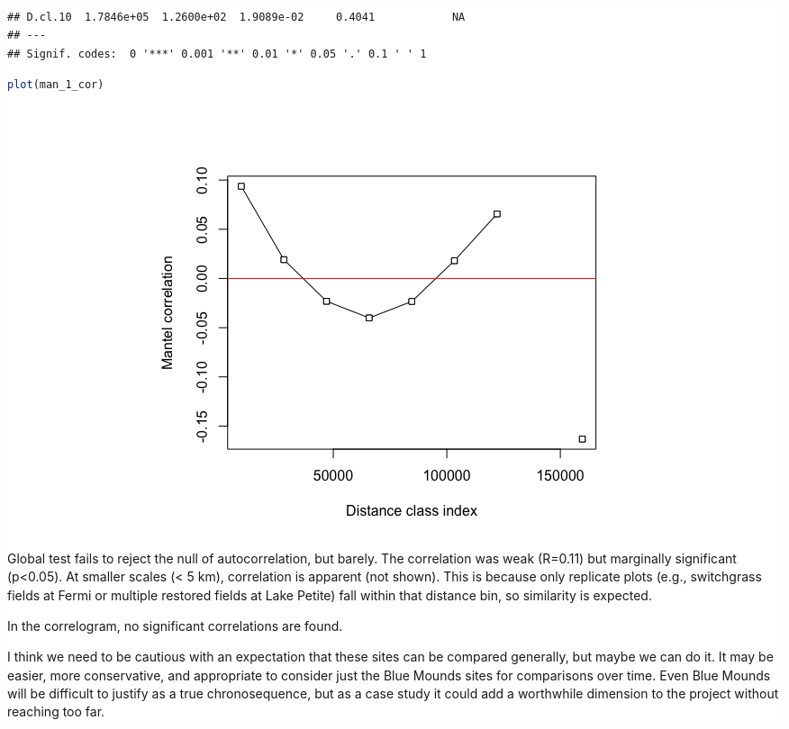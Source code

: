     ## D.cl.10  1.7846e+05  1.2600e+02  1.9089e-02     0.4041            NA  
    ## ---
    ## Signif. codes:  0 '***' 0.001 '**' 0.01 '*' 0.05 '.' 0.1 ' ' 1

``` r
plot(man_1_cor)
```

<img src="spatial_correlation_files/figure-gfm/fig_man_1-1.png" style="display: block; margin: auto;" />

Global test fails to reject the null of autocorrelation, but barely. The
correlation was weak (R=0.11) but marginally significant (p\<0.05). At
smaller scales (\< 5 km), correlation is apparent (not shown). This is
because only replicate plots (e.g., switchgrass fields at Fermi or
multiple restored fields at Lake Petite) fall within that distance bin,
so similarity is expected.

In the correlogram, no significant correlations are found.

I think we need to be cautious with an expectation that these sites can
be compared generally, but maybe we can do it. It may be easier, more
conservative, and appropriate to consider just the Blue Mounds sites for
comparisons over time. Even Blue Mounds will be difficult to justify as
a true chronosequence, but as a case study it could add a worthwhile
dimension to the project without reaching too far.

